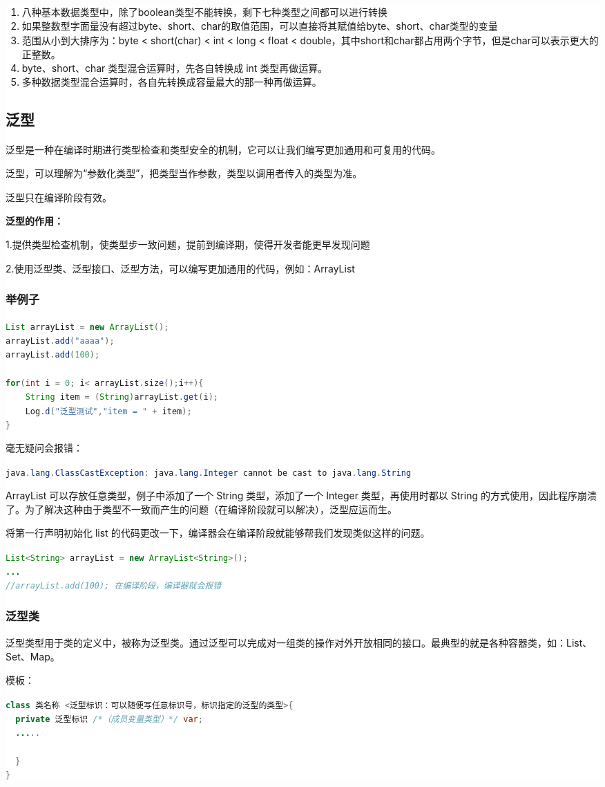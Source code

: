 1. 八种基本数据类型中，除了boolean类型不能转换，剩下七种类型之间都可以进行转换
2. 如果整数型字面量没有超过byte、short、char的取值范围，可以直接将其赋值给byte、short、char类型的变量
3. 范围从小到大排序为：byte < short(char) < int < long < float < double，其中short和char都占用两个字节，但是char可以表示更大的正整数。
4. byte、short、char 类型混合运算时，先各自转换成 int 类型再做运算。
5. 多种数据类型混合运算时，各自先转换成容量最大的那一种再做运算。

## 泛型

泛型是一种在编译时期进行类型检查和类型安全的机制，它可以让我们编写更加通用和可复用的代码。

泛型，可以理解为“参数化类型”，把类型当作参数，类型以调用者传入的类型为准。

泛型只在编译阶段有效。

**泛型的作用：**

1.提供类型检查机制，使类型步一致问题，提前到编译期，使得开发者能更早发现问题

2.使用泛型类、泛型接口、泛型方法，可以编写更加通用的代码，例如：ArrayList

### 举例子

```java
List arrayList = new ArrayList();
arrayList.add("aaaa");
arrayList.add(100);

for(int i = 0; i< arrayList.size();i++){
    String item = (String)arrayList.get(i);
    Log.d("泛型测试","item = " + item);
}
```

毫无疑问会报错：

```java
java.lang.ClassCastException: java.lang.Integer cannot be cast to java.lang.String
```

ArrayList 可以存放任意类型，例子中添加了一个 String 类型，添加了一个 Integer 类型，再使用时都以 String 的方式使用，因此程序崩溃了。为了解决这种由于类型不一致而产生的问题（在编译阶段就可以解决），泛型应运而生。

将第一行声明初始化 list 的代码更改一下，编译器会在编译阶段就能够帮我们发现类似这样的问题。

```java
List<String> arrayList = new ArrayList<String>();
...
//arrayList.add(100); 在编译阶段，编译器就会报错
```

### 泛型类

泛型类型用于类的定义中，被称为泛型类。通过泛型可以完成对一组类的操作对外开放相同的接口。最典型的就是各种容器类，如：List、Set、Map。

模板：

```java
class 类名称 <泛型标识：可以随便写任意标识号，标识指定的泛型的类型>{
  private 泛型标识 /*（成员变量类型）*/ var; 
  .....

  }
}
```
